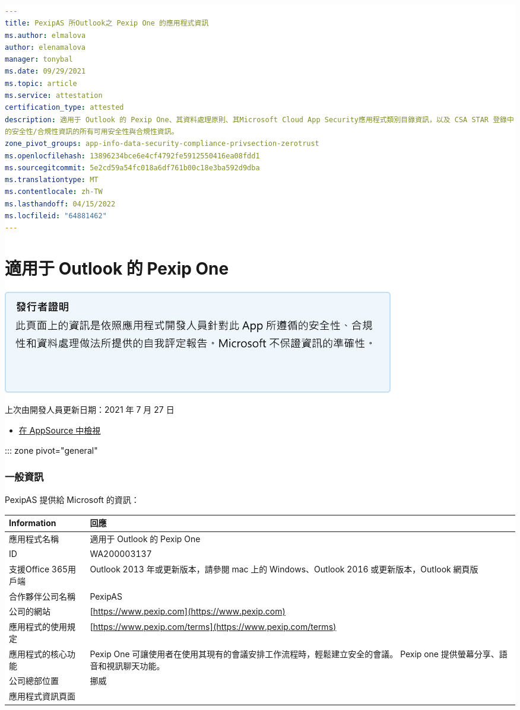 ```yaml
---
title: PexipAS 所Outlook之 Pexip One 的應用程式資訊
ms.author: elmalova
author: elenamalova
manager: tonybal
ms.date: 09/29/2021
ms.topic: article
ms.service: attestation
certification_type: attested
description: 適用于 Outlook 的 Pexip One、其資料處理原則、其Microsoft Cloud App Security應用程式類別目錄資訊，以及 CSA STAR 登錄中的安全性/合規性資訊的所有可用安全性與合規性資訊。
zone_pivot_groups: app-info-data-security-compliance-privsection-zerotrust
ms.openlocfilehash: 13896234bce6e4cf4792fe5912550416ea08fdd1
ms.sourcegitcommit: 5e2cd59a54fc018a6df761b00c18e3ba592d9dba
ms.translationtype: MT
ms.contentlocale: zh-TW
ms.lasthandoff: 04/15/2022
ms.locfileid: "64881462"
---
```

# <a name="pexip-one-for-outlook"></a>適用于 Outlook 的 Pexip One

<p></p>
<img alt="Publisher Attestation: The information on this page is based on a self-assessment report provided by the app developer on the security, compliance, and data handling practices followed by this app. Microsoft makes no guarantees regarding the accuracy of the information." src="../media/attested.png" width="650" />
<p>上次由開發人員更新日期：2021 年 7 月 27 日</p>

* <a href="https://appsource.microsoft.com/product/office/WA200003137" target="_blank">在 AppSource 中檢視</a>

::: zone pivot="general"

### <a name="general-information"></a>一般資訊

PexipAS 提供給 Microsoft 的資訊：

| **Information** | **回應** |
|:----------------|:-------------|
| 應用程式名稱 | 適用于 Outlook 的 Pexip One |
| ID | WA200003137 |
| 支援Office 365用戶端 | Outlook 2013 年或更新版本，請參閱 mac 上的 Windows、Outlook 2016 或更新版本，Outlook 網頁版 |
| 合作夥伴公司名稱 | PexipAS |
| 公司的網站 | [https://www.pexip.com](https://www.pexip.com) |
| 應用程式的使用規定 | [https://www.pexip.com/terms](https://www.pexip.com/terms) |
| 應用程式的核心功能 | Pexip One 可讓使用者在使用其現有的會議安排工作流程時，輕鬆建立安全的會議。 Pexip one 提供螢幕分享、語音和視訊聊天功能。 |
| 公司總部位置 | 挪威 |
| 應用程式資訊頁面 | |